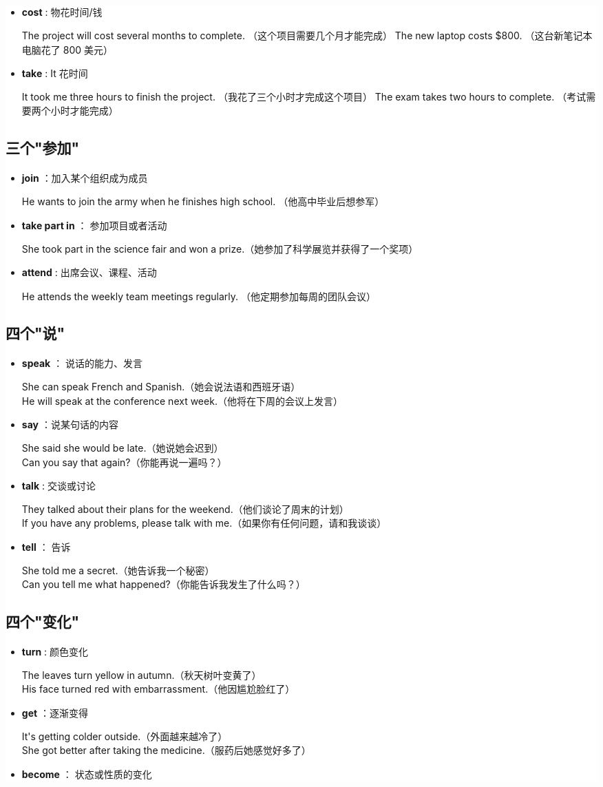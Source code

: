 - **cost** : 物花时间/钱

  The project will cost several months to complete. （这个项目需要几个月才能完成）
  The new laptop costs $800. （这台新笔记本电脑花了 800 美元）

- **take** : It 花时间

  It took me three hours to finish the project. （我花了三个小时才完成这个项目）
  The exam takes two hours to complete. （考试需要两个小时才能完成）

## 三个"参加"

- **join** ：加入某个组织成为成员

  He wants to join the army when he finishes high school. （他高中毕业后想参军）

- **take part in** ： 参加项目或者活动

  She took part in the science fair and won a prize.（她参加了科学展览并获得了一个奖项）

- **attend** : 出席会议、课程、活动

  He attends the weekly team meetings regularly. （他定期参加每周的团队会议）

## 四个"说"

- **speak** ： 说话的能力、发言

  She can speak French and Spanish.（她会说法语和西班牙语）<br/>
  He will speak at the conference next week.（他将在下周的会议上发言）

- **say** ：说某句话的内容

  She said she would be late.（她说她会迟到）<br/>
  Can you say that again?（你能再说一遍吗？）

- **talk** : 交谈或讨论

  They talked about their plans for the weekend.（他们谈论了周末的计划）<br/>
  If you have any problems, please talk with me.（如果你有任何问题，请和我谈谈）

- **tell** ： 告诉

  She told me a secret.（她告诉我一个秘密）<br/>
  Can you tell me what happened?（你能告诉我发生了什么吗？）

## 四个"变化"

- **turn** : 颜色变化

  The leaves turn yellow in autumn.（秋天树叶变黄了）<br/>
  His face turned red with embarrassment.（他因尴尬脸红了）

- **get** ：逐渐变得

  It's getting colder outside.（外面越来越冷了）<br/>
  She got better after taking the medicine.（服药后她感觉好多了）

- **become** ： 状态或性质的变化
